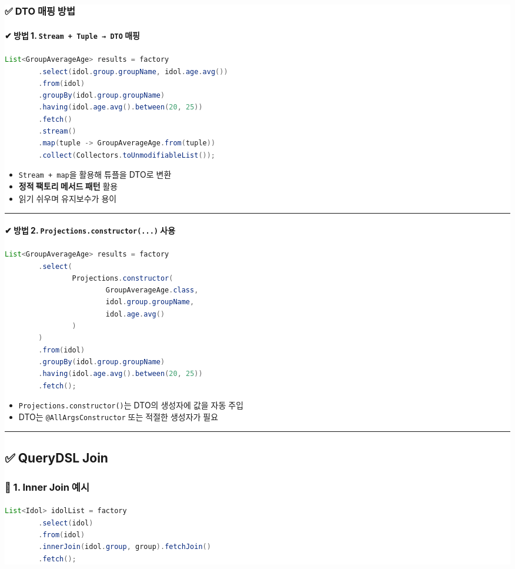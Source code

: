 
### ✅ DTO 매핑 방법

#### ✔ 방법 1. `Stream + Tuple → DTO` 매핑

```java
List<GroupAverageAge> results = factory
        .select(idol.group.groupName, idol.age.avg())
        .from(idol)
        .groupBy(idol.group.groupName)
        .having(idol.age.avg().between(20, 25))
        .fetch()
        .stream()
        .map(tuple -> GroupAverageAge.from(tuple))
        .collect(Collectors.toUnmodifiableList());
```

* `Stream + map`을 활용해 튜플을 DTO로 변환
* **정적 팩토리 메서드 패턴** 활용
* 읽기 쉬우며 유지보수가 용이

---

#### ✔ 방법 2. `Projections.constructor(...)` 사용

```java
List<GroupAverageAge> results = factory
        .select(
                Projections.constructor(
                        GroupAverageAge.class,
                        idol.group.groupName,
                        idol.age.avg()
                )
        )
        .from(idol)
        .groupBy(idol.group.groupName)
        .having(idol.age.avg().between(20, 25))
        .fetch();
```

* `Projections.constructor()`는 DTO의 생성자에 값을 자동 주입
* DTO는 `@AllArgsConstructor` 또는 적절한 생성자가 필요


---


## ✅ QueryDSL Join

### 🔹 1. Inner Join 예시

```java
List<Idol> idolList = factory
        .select(idol)
        .from(idol)
        .innerJoin(idol.group, group).fetchJoin()
        .fetch();
```
